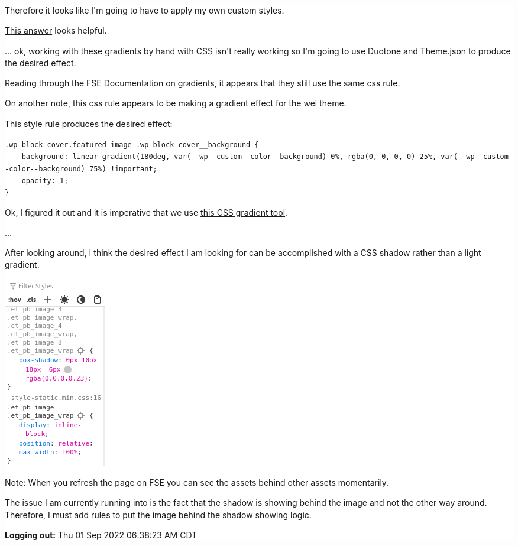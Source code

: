 Therefore it looks like I'm going to have to apply my own custom styles.

[This answer](https://stackoverflow.com/questions/32329591/create-linear-gradient-border-for-top-and-bottom-edges-only) looks helpful.

... ok, working with these gradients by hand with CSS isn't really working so I'm going to use Duotone and Theme.json to produce the desired effect.

Reading through the FSE Documentation on gradients, it appears that they still use the same css rule.

On another note, this css rule appears to be making a gradient effect for the wei theme.

This style rule produces the desired effect:

```
.wp-block-cover.featured-image .wp-block-cover__background {
	background: linear-gradient(180deg, var(--wp--custom--color--background) 0%, rgba(0, 0, 0, 0) 25%, var(--wp--custom--color--background) 75%) !important;
	opacity: 1;
}
```

Ok, I figured it out and it is imperative that we use [this CSS gradient tool](https://cssgradient.io/).

...

After looking around, I think the desired effect I am looking for can be accomplished with a CSS shadow rather than a light gradient.

![](images/box-shadow-for-image-rule.png)

Note: When you refresh the page on FSE you can see the assets behind other assets momentarily.

The issue I am currently running into is the fact that the shadow is showing behind the image and not the other way around. Therefore, I must add rules to put the image behind the shadow showing logic.

**Logging out:** Thu 01 Sep 2022 06:38:23 AM CDT
